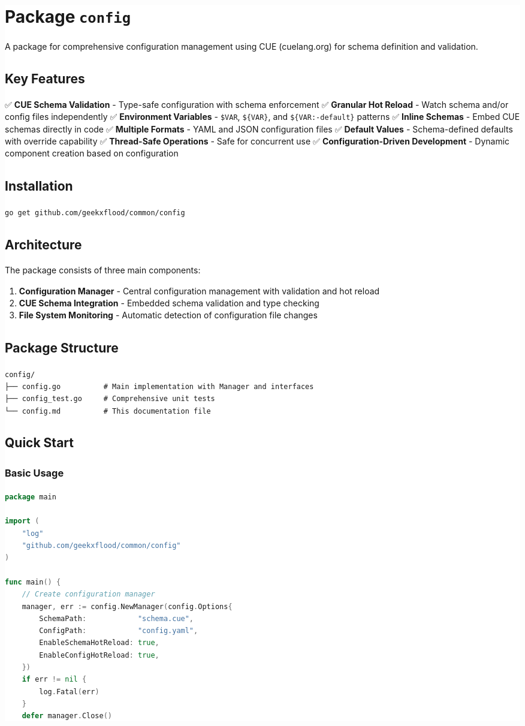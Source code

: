 # Package `config`

A package for comprehensive configuration management using CUE (cuelang.org) for schema definition and validation.

## Key Features

✅ **CUE Schema Validation** - Type-safe configuration with schema enforcement
✅ **Granular Hot Reload** - Watch schema and/or config files independently
✅ **Environment Variables** - `$VAR`, `${VAR}`, and `${VAR:-default}` patterns
✅ **Inline Schemas** - Embed CUE schemas directly in code
✅ **Multiple Formats** - YAML and JSON configuration files
✅ **Default Values** - Schema-defined defaults with override capability
✅ **Thread-Safe Operations** - Safe for concurrent use
✅ **Configuration-Driven Development** - Dynamic component creation based on configuration

## Installation

```bash
go get github.com/geekxflood/common/config
```

## Architecture

The package consists of three main components:

1. **Configuration Manager** - Central configuration management with validation and hot reload
2. **CUE Schema Integration** - Embedded schema validation and type checking
3. **File System Monitoring** - Automatic detection of configuration file changes

## Package Structure

```text
config/
├── config.go          # Main implementation with Manager and interfaces
├── config_test.go     # Comprehensive unit tests
└── config.md          # This documentation file
```

## Quick Start

### Basic Usage

```go
package main

import (
    "log"
    "github.com/geekxflood/common/config"
)

func main() {
    // Create configuration manager
    manager, err := config.NewManager(config.Options{
        SchemaPath:            "schema.cue",
        ConfigPath:            "config.yaml",
        EnableSchemaHotReload: true,
        EnableConfigHotReload: true,
    })
    if err != nil {
        log.Fatal(err)
    }
    defer manager.Close()
```